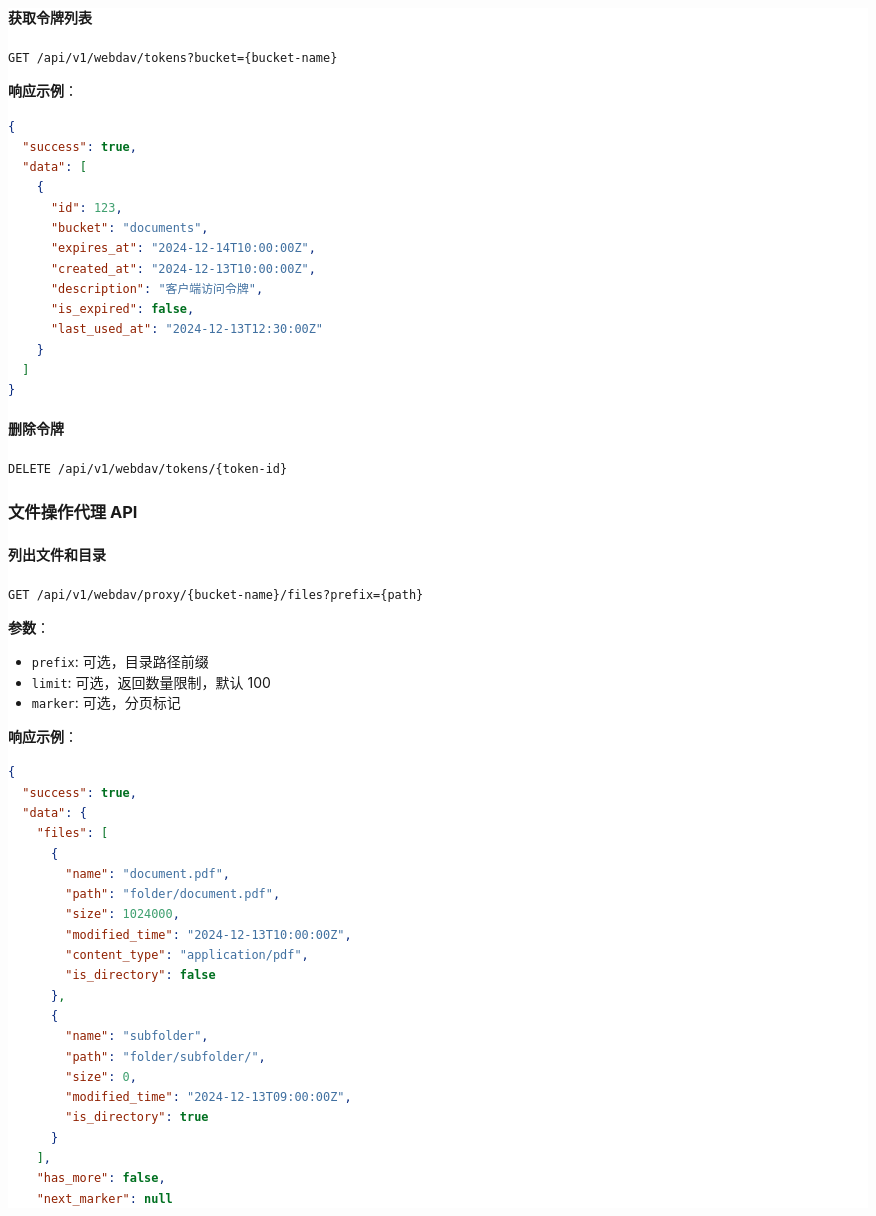
#### 获取令牌列表

```http
GET /api/v1/webdav/tokens?bucket={bucket-name}
```

**响应示例**：
```json
{
  "success": true,
  "data": [
    {
      "id": 123,
      "bucket": "documents",
      "expires_at": "2024-12-14T10:00:00Z",
      "created_at": "2024-12-13T10:00:00Z",
      "description": "客户端访问令牌",
      "is_expired": false,
      "last_used_at": "2024-12-13T12:30:00Z"
    }
  ]
}
```

#### 删除令牌

```http
DELETE /api/v1/webdav/tokens/{token-id}
```

### 文件操作代理 API

#### 列出文件和目录

```http
GET /api/v1/webdav/proxy/{bucket-name}/files?prefix={path}
```

**参数**：
- `prefix`: 可选，目录路径前缀
- `limit`: 可选，返回数量限制，默认 100
- `marker`: 可选，分页标记

**响应示例**：
```json
{
  "success": true,
  "data": {
    "files": [
      {
        "name": "document.pdf",
        "path": "folder/document.pdf",
        "size": 1024000,
        "modified_time": "2024-12-13T10:00:00Z",
        "content_type": "application/pdf",
        "is_directory": false
      },
      {
        "name": "subfolder",
        "path": "folder/subfolder/",
        "size": 0,
        "modified_time": "2024-12-13T09:00:00Z",
        "is_directory": true
      }
    ],
    "has_more": false,
    "next_marker": null
```